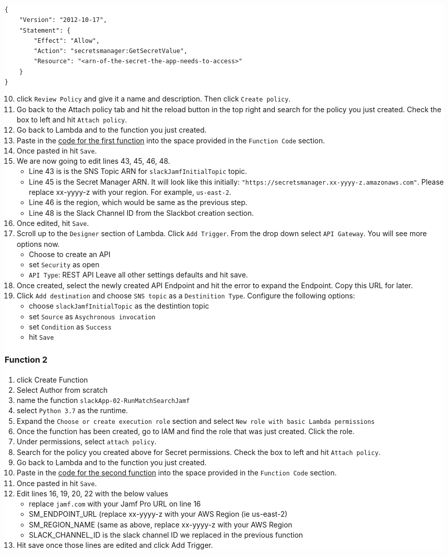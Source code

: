 ```
{
	"Version": "2012-10-17",
	"Statement": {
		"Effect": "Allow",
		"Action": "secretsmanager:GetSecretValue",
		"Resource": "<arn-of-the-secret-the-app-needs-to-access>"
	}
}
```

10. click `Review Policy` and give it a name and description.  Then click `Create policy`.
11. Go back to the Attach policy tab and hit the reload button in the top right and search for the policy you just created.  Check the box to left and hit `Attach policy`.
12. Go back to Lambda and to the function you just created.
13. Paste in the [code for the first function](https://gist.githubusercontent.com/taniacomputer/ef9d87ec5f0895058a1dfbd5f4d185bb/raw/296d05878275b689ace823ea814aaddd460d8e11/slackapp_initial_slash_command_invoked.py) into the space provided in the `Function Code` section.
14. Once pasted in hit `Save`.
15. We are now going to edit lines 43, 45, 46, 48.
	- Line 43 is is the SNS Topic ARN for `slackJamfInitialTopic` topic.
	- Line 45 is the Secret Manager ARN.  It will look like this initially: `"https://secretsmanager.xx-yyyy-z.amazonaws.com"`.  Please replace xx-yyyy-z with your region.  For example, `us-east-2`.
	- Line 46 is the region, which would be same as the previous step.
	- Line 48 is the Slack Channel ID from the Slackbot creation section.
16. Once edited, hit `Save`.
17. Scroll up to the `Designer` section of Lambda.  Click `Add Trigger`.  From the drop down select `API Gateway`.  You will see more options now.
	- Choose to create an API
	- set `Security` as open
	- `API Type`: REST API
	Leave all other settings defaults and hit save.
18. Once created, select the newly created API Endpoint and hit the error to expand the Endpoint.  Copy this URL for later.
18. Click `Add destination` and choose `SNS topic` as a `Destinition Type`.  Configure the following options:
	- choose `slackJamfInitialTopic` as the destintion topic
	- set `Source` as `Asychronous invocation`
	- set `Condition` as `Success`
	- hit `Save`
	
### Function 2
1. click Create Function
2. Select Author from scratch
3. name the function `slackApp-02-RunMatchSearchJamf`
4. select `Python 3.7` as the runtime.
5. Expand the `Choose or create execution role` section and select `New role with basic Lambda permissions`
6. Once the function has been created, go to IAM and find the role that was just created.  Click the role.
7. Under permissions, select `attach policy`.
8. Search for the policy you created above for Secret permissions.  Check the box to left and hit `Attach policy`.
10. Go back to Lambda and to the function you just created.
12. Paste in the [code for the second function](https://gist.githubusercontent.com/taniacomputer/deece78ad7dd408d4d367245fcc08bc8/raw/b812530ce502baba5cc1a7f2c999e37f668ad5d3/slackapp_run_matchSearch.py) into the space provided in the `Function Code` section.
13. Once pasted in hit `Save`.
14. Edit lines 16, 19, 20, 22 with the below values
	- replace `jamf.com` with your Jamf Pro URL on line 16
	- SM_ENDPOINT_URL (replace xx-yyyy-z with your AWS Region (ie us-east-2)
	- SM_REGION_NAME (same as above, replace xx-yyyy-z with your AWS Region
	- SLACK_CHANNEL_ID is the slack channel ID we replaced in the previous function
15. Hit save once those lines are edited and click Add Trigger.